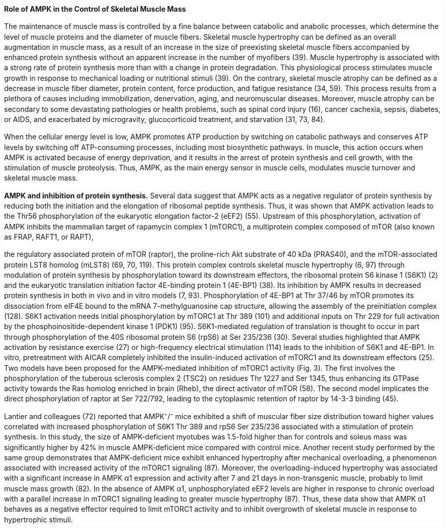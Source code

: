 **Role of AMPK in the Control of Skeletal Muscle Mass**

The maintenance of muscle mass is controlled by a fine balance between catabolic and anabolic processes, which determine the level of muscle proteins and the diameter of muscle fibers. Skeletal muscle hypertrophy can be defined as an overall augmentation in muscle mass, as a result of an increase in the size of preexisting skeletal muscle fibers accompanied by enhanced protein synthesis without an apparent increase in the number of myofibers (39). Muscle hypertrophy is associated with a strong rate of protein synthesis more than with a change in protein degradation. This physiological process stimulates muscle growth in response to mechanical loading or nutritional stimuli (39). On the contrary, skeletal muscle atrophy can be defined as a decrease in muscle fiber diameter, protein content, force production, and fatigue resistance (34, 59). This process results from a plethora of causes including immobilization, denervation, aging, and neuromuscular diseases. Moreover, muscle atrophy can be secondary to some devastating pathologies or health problems, such as spinal cord injury (16), cancer cachexia, sepsis, diabetes, or AIDS, and exacerbated by microgravity, glucocorticoid treatment, and starvation (31, 73, 84).

When the cellular energy level is low, AMPK promotes ATP production by switching on catabolic pathways and conserves ATP levels by switching off ATP-consuming processes, including most biosynthetic pathways. In muscle, this action occurs when AMPK is activated because of energy deprivation, and it results in the arrest of protein synthesis and cell growth, with the stimulation of muscle proteolysis. Thus, AMPK, as the main energy sensor in muscle cells, modulates muscle turnover and skeletal muscle mass.

**AMPK and inhibition of protein synthesis.** Several data suggest that AMPK acts as a negative regulator of protein synthesis by reducing both the initiation and the elongation of ribosomal peptide synthesis. Thus, it was shown that AMPK activation leads to the Thr56 phosphorylation of the eukaryotic elongation factor-2 (eEF2) (55). Upstream of this phosphorylation, activation of AMPK inhibits the mammalian target of rapamycin complex 1 (mTORC1), a multiprotein complex composed of mTOR (also known as FRAP, RAFT1, or RAPT),

the regulatory associated protein of mTOR (raptor), the proline-rich Akt substrate of 40 kDa (PRAS40), and the mTOR-associated protein LST8 homolog (mLST8) (69, 70, 119). This protein complex controls skeletal muscle hypertrophy (6, 97) through modulation of protein synthesis by phosphorylation toward its downstream effectors, the ribosomal protein S6 kinase 1 (S6K1) (2) and the eukaryotic translation initiation factor 4E-binding protein 1 (4E-BP1) (38). Its inhibition by AMPK results in decreased protein synthesis in both in vivo and in vitro models (7, 93). Phosphorylation of 4E-BP1 at Thr 37/46 by mTOR promotes its dissociation from eIF4E bound to the mRNA 7-methylguanosine cap structure, allowing the assembly of the preinitiation complex (128). S6K1 activation needs initial phosphorylation by mTORC1 at Thr 389 (101) and additional inputs on Thr 229 for full activation by the phosphoinositide-dependent kinase 1 (PDK1) (95). S6K1-mediated regulation of translation is thought to occur in part through phosphorylation of the 40S ribosomal protein S6 (rpS6) at Ser 235/236 (30). Several studies highlighted that AMPK activation by resistance exercise (27) or high-frequency electrical stimulation (114) leads to the inhibition of S6K1 and 4E-BP1. In vitro, pretreatment with AICAR completely inhibited the insulin-induced activation of mTORC1 and its downstream effectors (25). Two models have been proposed for the AMPK-mediated inhibition of mTORC1 activity (Fig. 3). The first involves the phosphorylation of the tuberous sclerosis complex 2 (TSC2) on residues Thr 1227 and Ser 1345, thus enhancing its GTPase activity towards the Ras homolog enriched in brain (Rheb), the direct activator of mTOR (58). The second model implicates the direct phosphorylation of raptor at Ser 722/792, leading to the cytoplasmic retention of raptor by 14-3-3 binding (45).

Lantier and colleagues (72) reported that AMPK⁻/⁻ mice exhibited a shift of muscular fiber size distribution toward higher values correlated with increased phosphorylation of S6K1 Thr 389 and rpS6 Ser 235/236 associated with a stimulation of protein synthesis. In this study, the size of AMPK-deficient myotubes was 1.5-fold higher than for controls and soleus mass was significantly higher by 42% in muscle AMPK-deficient mice compared with control mice. Another recent study performed by the same group demonstrates that AMPK-deficient mice exhibit enhanced hypertrophy after mechanical overloading, a phenomenon associated with increased activity of the mTORC1 signaling (87). Moreover, the overloading-induced hypertrophy was associated with a significant increase in AMPK α1 expression and activity after 7 and 21 days in non-transgenic muscle, probably to limit muscle mass growth (82). In the absence of AMPK α1, unphosphorylated eEF2 levels are higher in response to chronic overload with a parallel increase in mTORC1 signaling leading to greater muscle hypertrophy (87). Thus, these data show that AMPK α1 behaves as a negative effector required to limit mTORC1 activity and to inhibit overgrowth of skeletal muscle in response to hypertrophic stimuli.
